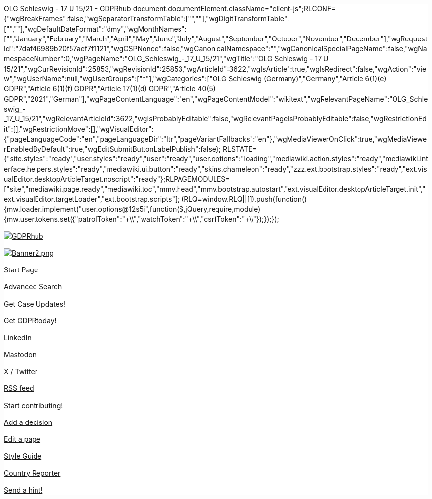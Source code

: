  OLG Schleswig - 17 U 15/21 - GDPRhub document.documentElement.className="client-js";RLCONF={"wgBreakFrames":false,"wgSeparatorTransformTable":\["",""\],"wgDigitTransformTable":\["",""\],"wgDefaultDateFormat":"dmy","wgMonthNames":\["","January","February","March","April","May","June","July","August","September","October","November","December"\],"wgRequestId":"7daf46989b20f57aef7f1121","wgCSPNonce":false,"wgCanonicalNamespace":"","wgCanonicalSpecialPageName":false,"wgNamespaceNumber":0,"wgPageName":"OLG\_Schleswig\_-\_17\_U\_15/21","wgTitle":"OLG Schleswig - 17 U 15/21","wgCurRevisionId":25853,"wgRevisionId":25853,"wgArticleId":3622,"wgIsArticle":true,"wgIsRedirect":false,"wgAction":"view","wgUserName":null,"wgUserGroups":\["\*"\],"wgCategories":\["OLG Schleswig (Germany)","Germany","Article 6(1)(e) GDPR","Article 6(1)(f) GDPR","Article 17(1)(d) GDPR","Article 40(5) GDPR","2021","German"\],"wgPageContentLanguage":"en","wgPageContentModel":"wikitext","wgRelevantPageName":"OLG\_Schleswig\_-\_17\_U\_15/21","wgRelevantArticleId":3622,"wgIsProbablyEditable":false,"wgRelevantPageIsProbablyEditable":false,"wgRestrictionEdit":\[\],"wgRestrictionMove":\[\],"wgVisualEditor":{"pageLanguageCode":"en","pageLanguageDir":"ltr","pageVariantFallbacks":"en"},"wgMediaViewerOnClick":true,"wgMediaViewerEnabledByDefault":true,"wgEditSubmitButtonLabelPublish":false}; RLSTATE={"site.styles":"ready","user.styles":"ready","user":"ready","user.options":"loading","mediawiki.action.styles":"ready","mediawiki.interface.helpers.styles":"ready","mediawiki.ui.button":"ready","skins.chameleon":"ready","zzz.ext.bootstrap.styles":"ready","ext.visualEditor.desktopArticleTarget.noscript":"ready"};RLPAGEMODULES=\["site","mediawiki.page.ready","mediawiki.toc","mmv.head","mmv.bootstrap.autostart","ext.visualEditor.desktopArticleTarget.init","ext.visualEditor.targetLoader","ext.bootstrap.scripts"\]; (RLQ=window.RLQ||\[\]).push(function(){mw.loader.implement("user.options@12s5i",function($,jQuery,require,module){mw.user.tokens.set({"patrolToken":"+\\\\","watchToken":"+\\\\","csrfToken":"+\\\\"});});});                    

[![GDPRhub](/images/gdprhub_v5_150.png)](/index.php?title=Welcome_to_GDPRhub "Visit the main page")

[![Banner2.png](/images/5/57/Banner2.png)](https://gdprhub.eu/index.php?title=GDPRtoday)

[Start Page](/index.php?title=Welcome_to_GDPRhub)

[Advanced Search](/index.php?title=Advanced_Search)

[Get Case Updates!](#)

[Get GDPRtoday!](/index.php?title=GDPRtoday)

[LinkedIn](https://www.linkedin.com/showcase/gdprhub)

[Mastodon](https://mastodon.social/@GDPRhub)

[X / Twitter](https://www.twitter.com/GDPRhub)

[RSS feed](https://gdprhub.eu/index.php?title=Special:NewPages&feed=atom&hideredirs=1&limit=10&render=1)

[Start contributing!](#)

[Add a decision](/index.php?title=How_to_add_a_new_decision)

[Edit a page](/index.php?title=How_to_edit_a_page_on_GDPRhub)

[Style Guide](/index.php?title=GDPRhub_style_guide)

[Country Reporter](https://gdprmgmt.noyb.eu/become_country_reporter)

[Send a hint!](mailto:GDPRhub@noyb.eu?subject=GDPRhub%20-%20hint&body=Thank%20you%20for%20sending%20us%20a%20hint!%0A%0AIf%20you%20want%20to%20send%20us%20details%20about%20a%20case%20that%20is%20not%20on%20GDPRhub%20yet%2C%20please%20fill%20out%20the%20form%20below!%0AIf%20you%20want%20to%20send%20us%20any%20other%20information%2C%20just%20delete%20this%20text.%0A%0A%3D%3D%3D%20General%20Details%20%3D%3D%3D%0A%0ALink%20to%20the%20decision%20\(attach%20document%20if%20not%20public\)%3A%0ADPA%2FCourt%3A%0ACountry%3A%0ADate%3A%0A%0A%3D%3D%3D%20Factual%20Summary%20in%20English%20%3D%3D%3D%0A%0A-%3E%20What%20happened%20in%20this%20case%3F%0A%0A%3D%3D%3D%20Summary%20of%20the%20Dispute%20in%20English%20%3D%3D%3D%0A%0A-%3E%20What%20was%20the%20core%20dispute%20about%3F%0A%0A%3D%3D%3D%20Summary%20of%20the%20Holding%20in%20English%20%3D%3D%3D%0A%0A-%3E%20What%20is%20the%20core%20take%20away%20from%20the%20decision%3F%0A%0A%0AThank%20you%20for%20your%20support!%0Anoyb.eu%20team)
